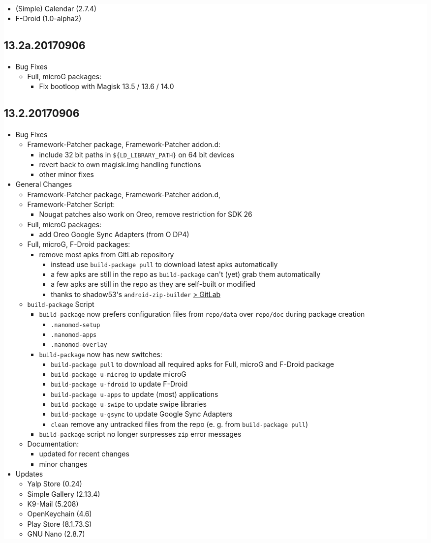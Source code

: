   * (Simple) Calendar (2.7.4)
  * F-Droid (1.0-alpha2)

## 13.2a.20170906
* Bug Fixes
  * Full, microG packages:
     * Fix bootloop with Magisk 13.5 / 13.6 / 14.0

## 13.2.20170906
* Bug Fixes
  * Framework-Patcher package, Framework-Patcher addon.d:
     * include 32 bit paths in `${LD_LIBRARY_PATH}` on 64 bit devices
     * revert back to own magisk.img handling functions
     * other minor fixes
* General Changes
  * Framework-Patcher package, Framework-Patcher addon.d,
  * Framework-Patcher Script:
     * Nougat patches also work on Oreo, remove restriction for SDK 26
  * Full, microG packages:
     * add Oreo Google Sync Adapters (from O DP4)
  * Full, microG, F-Droid packages:
     * remove most apks from GitLab repository
         * instead use `build-package pull` to download latest apks automatically
         * a few apks are still in the repo as `build-package` can't (yet) grab them automatically
         * a few apks are still in the repo as they are self-built or modified
         * thanks to shadow53's `android-zip-builder` [> GitLab](https://gitlab.com/Shadow53/android-zip-builder)
  * `build-package` Script
     * `build-package` now prefers configuration files from `repo/data` over `repo/doc` during package creation
         * `.nanomod-setup`
         * `.nanomod-apps`
         * `.nanomod-overlay`
     * `build-package` now has new switches:
         * `build-package pull` to download all required apks for Full, microG and F-Droid package
         * `build-package u-microg` to update microG
         * `build-package u-fdroid` to update F-Droid
         * `build-package u-apps` to update (most) applications
         * `build-package u-swipe` to update swipe libraries
         * `build-package u-gsync` to update Google Sync Adapters
         * `clean` remove any untracked files from the repo (e. g. from `build-package pull`)
     * `build-package` script no longer surpresses `zip` error messages
  * Documentation:
     * updated for recent changes
     * minor changes
* Updates
  * Yalp Store (0.24)
  * Simple Gallery (2.13.4)
  * K9-Mail (5.208)
  * OpenKeychain (4.6)
  * Play Store (8.1.73.S)
  * GNU Nano (2.8.7)
